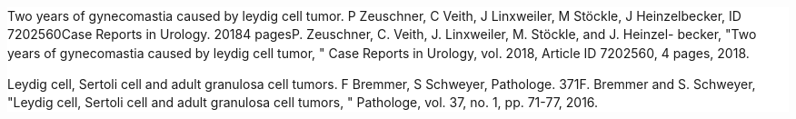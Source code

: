 Two years of gynecomastia caused by leydig cell tumor. P Zeuschner, C Veith, J Linxweiler, M Stöckle, J Heinzelbecker, ID 7202560Case Reports in Urology. 20184 pagesP. Zeuschner, C. Veith, J. Linxweiler, M. Stöckle, and J. Heinzel- becker, "Two years of gynecomastia caused by leydig cell tumor, " Case Reports in Urology, vol. 2018, Article ID 7202560, 4 pages, 2018.

Leydig cell, Sertoli cell and adult granulosa cell tumors. F Bremmer, S Schweyer, Pathologe. 371F. Bremmer and S. Schweyer, "Leydig cell, Sertoli cell and adult granulosa cell tumors, " Pathologe, vol. 37, no. 1, pp. 71-77, 2016.